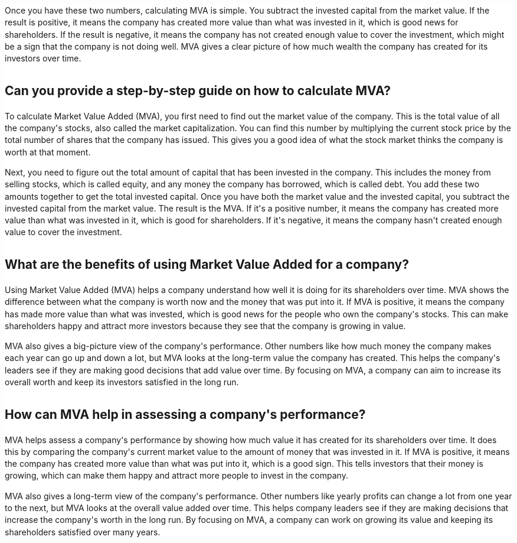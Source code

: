 Once you have these two numbers, calculating MVA is simple. You subtract the invested capital from the market value. If the result is positive, it means the company has created more value than what was invested in it, which is good news for shareholders. If the result is negative, it means the company has not created enough value to cover the investment, which might be a sign that the company is not doing well. MVA gives a clear picture of how much wealth the company has created for its investors over time.

## Can you provide a step-by-step guide on how to calculate MVA?

To calculate Market Value Added (MVA), you first need to find out the market value of the company. This is the total value of all the company's stocks, also called the market capitalization. You can find this number by multiplying the current stock price by the total number of shares that the company has issued. This gives you a good idea of what the stock market thinks the company is worth at that moment.

Next, you need to figure out the total amount of capital that has been invested in the company. This includes the money from selling stocks, which is called equity, and any money the company has borrowed, which is called debt. You add these two amounts together to get the total invested capital. Once you have both the market value and the invested capital, you subtract the invested capital from the market value. The result is the MVA. If it's a positive number, it means the company has created more value than what was invested in it, which is good for shareholders. If it's negative, it means the company hasn't created enough value to cover the investment.

## What are the benefits of using Market Value Added for a company?

Using Market Value Added (MVA) helps a company understand how well it is doing for its shareholders over time. MVA shows the difference between what the company is worth now and the money that was put into it. If MVA is positive, it means the company has made more value than what was invested, which is good news for the people who own the company's stocks. This can make shareholders happy and attract more investors because they see that the company is growing in value.

MVA also gives a big-picture view of the company's performance. Other numbers like how much money the company makes each year can go up and down a lot, but MVA looks at the long-term value the company has created. This helps the company's leaders see if they are making good decisions that add value over time. By focusing on MVA, a company can aim to increase its overall worth and keep its investors satisfied in the long run.

## How can MVA help in assessing a company's performance?

MVA helps assess a company's performance by showing how much value it has created for its shareholders over time. It does this by comparing the company's current market value to the amount of money that was invested in it. If MVA is positive, it means the company has created more value than what was put into it, which is a good sign. This tells investors that their money is growing, which can make them happy and attract more people to invest in the company.

MVA also gives a long-term view of the company's performance. Other numbers like yearly profits can change a lot from one year to the next, but MVA looks at the overall value added over time. This helps company leaders see if they are making decisions that increase the company's worth in the long run. By focusing on MVA, a company can work on growing its value and keeping its shareholders satisfied over many years.
